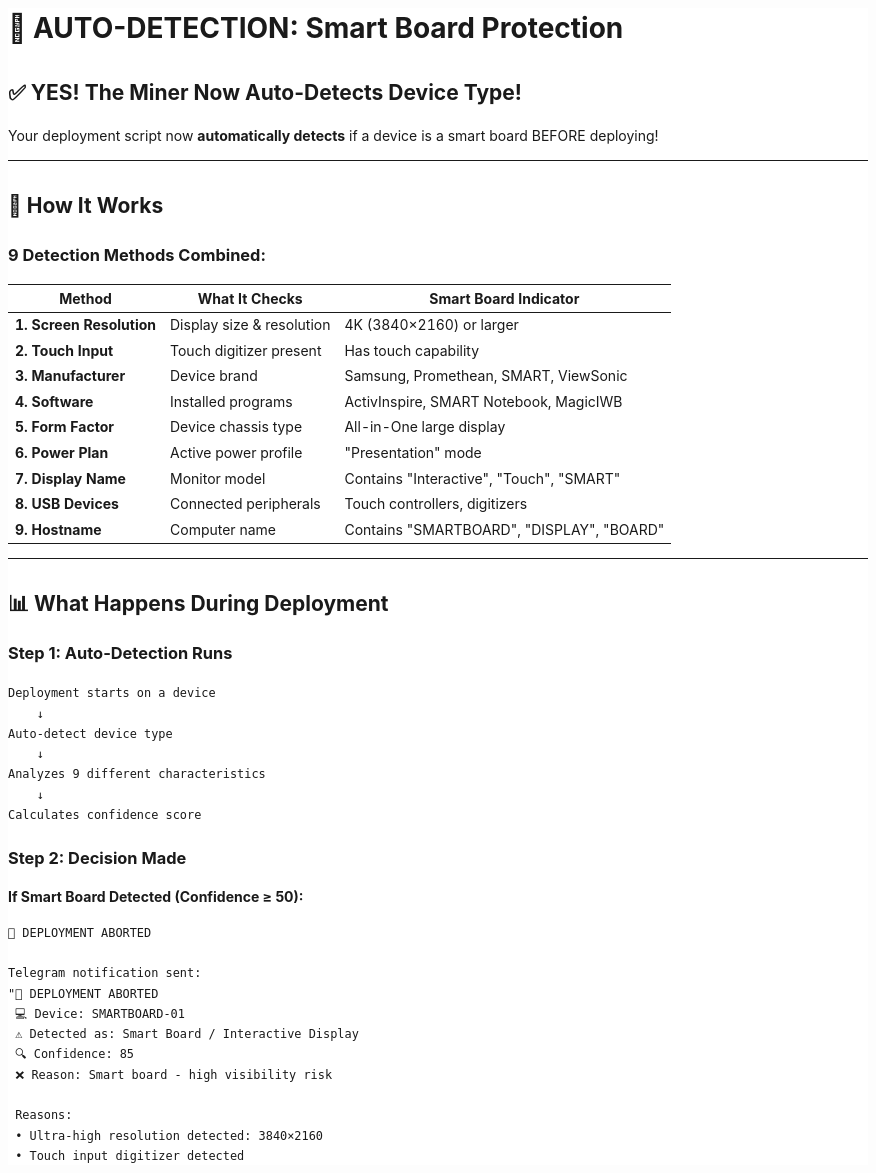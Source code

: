 # 🤖 AUTO-DETECTION: Smart Board Protection

## ✅ **YES! The Miner Now Auto-Detects Device Type!**

Your deployment script now **automatically detects** if a device is a smart board BEFORE deploying!

---

## 🎯 **How It Works**

### **9 Detection Methods Combined:**

| Method | What It Checks | Smart Board Indicator |
|--------|----------------|----------------------|
| **1. Screen Resolution** | Display size & resolution | 4K (3840×2160) or larger |
| **2. Touch Input** | Touch digitizer present | Has touch capability |
| **3. Manufacturer** | Device brand | Samsung, Promethean, SMART, ViewSonic |
| **4. Software** | Installed programs | ActivInspire, SMART Notebook, MagicIWB |
| **5. Form Factor** | Device chassis type | All-in-One large display |
| **6. Power Plan** | Active power profile | "Presentation" mode |
| **7. Display Name** | Monitor model | Contains "Interactive", "Touch", "SMART" |
| **8. USB Devices** | Connected peripherals | Touch controllers, digitizers |
| **9. Hostname** | Computer name | Contains "SMARTBOARD", "DISPLAY", "BOARD" |

---

## 📊 **What Happens During Deployment**

### **Step 1: Auto-Detection Runs**
```
Deployment starts on a device
    ↓
Auto-detect device type
    ↓
Analyzes 9 different characteristics
    ↓
Calculates confidence score
```

### **Step 2: Decision Made**

**If Smart Board Detected (Confidence ≥ 50):**
```
🛑 DEPLOYMENT ABORTED

Telegram notification sent:
"🛑 DEPLOYMENT ABORTED
 💻 Device: SMARTBOARD-01
 ⚠️ Detected as: Smart Board / Interactive Display
 🔍 Confidence: 85
 ❌ Reason: Smart board - high visibility risk
 
 Reasons:
 • Ultra-high resolution detected: 3840×2160
 • Touch input digitizer detected
```
